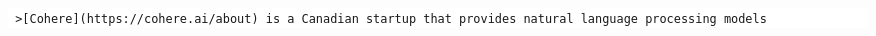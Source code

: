 ```diff
 >[Cohere](https://cohere.ai/about) is a Canadian startup that provides natural language processing models
```

